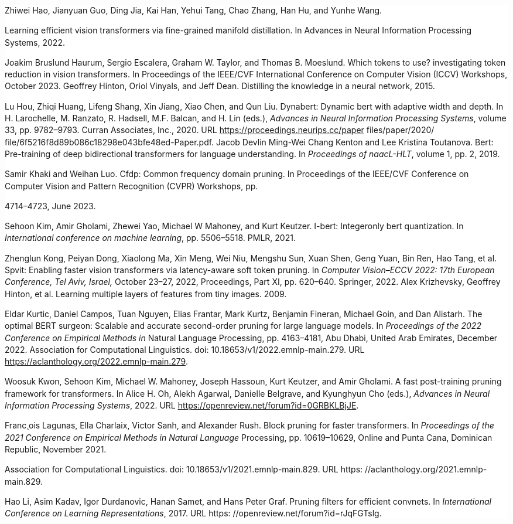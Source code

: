 Zhiwei Hao, Jianyuan Guo, Ding Jia, Kai Han, Yehui Tang, Chao Zhang, Han Hu, and Yunhe Wang.

Learning efficient vision transformers via fine-grained manifold distillation. In Advances in Neural Information Processing Systems, 2022.

Joakim Bruslund Haurum, Sergio Escalera, Graham W. Taylor, and Thomas B. Moeslund. Which tokens to use? investigating token reduction in vision transformers. In Proceedings of the IEEE/CVF International Conference on Computer Vision (ICCV) Workshops, October 2023.
Geoffrey Hinton, Oriol Vinyals, and Jeff Dean. Distilling the knowledge in a neural network, 2015.

Lu Hou, Zhiqi Huang, Lifeng Shang, Xin Jiang, Xiao Chen, and Qun Liu. Dynabert: Dynamic bert with adaptive width and depth. In H. Larochelle, M. Ranzato, R. Hadsell, M.F. Balcan, and H. Lin
(eds.), *Advances in Neural Information Processing Systems*, volume 33, pp. 9782–9793. Curran Associates, Inc., 2020. URL https://proceedings.neurips.cc/paper files/paper/2020/
file/6f5216f8d89b086c18298e043bfe48ed-Paper.pdf.
Jacob Devlin Ming-Wei Chang Kenton and Lee Kristina Toutanova. Bert: Pre-training of deep bidirectional transformers for language understanding. In *Proceedings of naacL-HLT*, volume 1, pp. 2, 2019.

Samir Khaki and Weihan Luo. Cfdp: Common frequency domain pruning. In Proceedings of the IEEE/CVF Conference on Computer Vision and Pattern Recognition (CVPR) Workshops, pp.

4714–4723, June 2023.

Sehoon Kim, Amir Gholami, Zhewei Yao, Michael W Mahoney, and Kurt Keutzer. I-bert: Integeronly bert quantization. In *International conference on machine learning*, pp. 5506–5518. PMLR,
2021.

Zhenglun Kong, Peiyan Dong, Xiaolong Ma, Xin Meng, Wei Niu, Mengshu Sun, Xuan Shen, Geng Yuan, Bin Ren, Hao Tang, et al. Spvit: Enabling faster vision transformers via latency-aware soft token pruning. In *Computer Vision–ECCV 2022: 17th European Conference, Tel Aviv, Israel,*
October 23–27, 2022, Proceedings, Part XI, pp. 620–640. Springer, 2022.
Alex Krizhevsky, Geoffrey Hinton, et al. Learning multiple layers of features from tiny images. 2009.

Eldar Kurtic, Daniel Campos, Tuan Nguyen, Elias Frantar, Mark Kurtz, Benjamin Fineran, Michael Goin, and Dan Alistarh. The optimal BERT surgeon: Scalable and accurate second-order pruning for large language models. In *Proceedings of the 2022 Conference on Empirical Methods in* Natural Language Processing, pp. 4163–4181, Abu Dhabi, United Arab Emirates, December 2022. Association for Computational Linguistics. doi: 10.18653/v1/2022.emnlp-main.279. URL
https://aclanthology.org/2022.emnlp-main.279.

Woosuk Kwon, Sehoon Kim, Michael W. Mahoney, Joseph Hassoun, Kurt Keutzer, and Amir Gholami. A fast post-training pruning framework for transformers. In Alice H. Oh, Alekh Agarwal, Danielle Belgrave, and Kyunghyun Cho (eds.), *Advances in Neural Information Processing Systems*,
2022. URL https://openreview.net/forum?id=0GRBKLBjJE.

Franc¸ois Lagunas, Ella Charlaix, Victor Sanh, and Alexander Rush. Block pruning for faster transformers. In *Proceedings of the 2021 Conference on Empirical Methods in Natural Language* Processing, pp. 10619–10629, Online and Punta Cana, Dominican Republic, November 2021.

Association for Computational Linguistics. doi: 10.18653/v1/2021.emnlp-main.829. URL https:
//aclanthology.org/2021.emnlp-main.829.

Hao Li, Asim Kadav, Igor Durdanovic, Hanan Samet, and Hans Peter Graf. Pruning filters for efficient convnets. In *International Conference on Learning Representations*, 2017. URL https:
//openreview.net/forum?id=rJqFGTslg.
